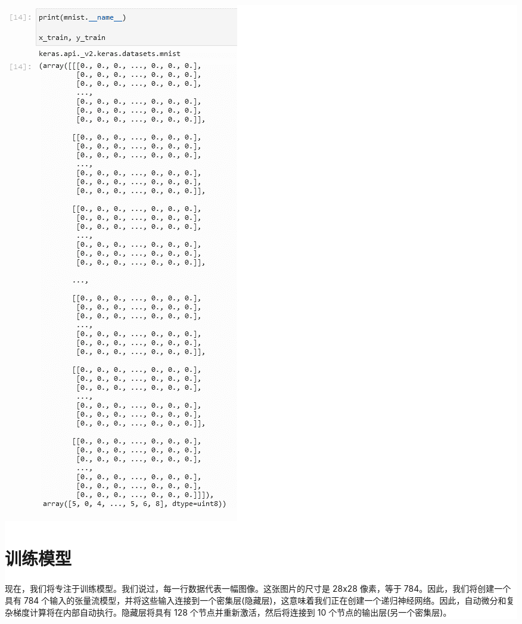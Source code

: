 ![](img/b81ef731d77f87b752ae0ba567a83ff1.png)

# 训练模型

现在，我们将专注于训练模型。我们说过，每一行数据代表一幅图像。这张图片的尺寸是 28x28 像素，等于 784。因此，我们将创建一个具有 784 个输入的张量流模型，并将这些输入连接到一个密集层(隐藏层)，这意味着我们正在创建一个递归神经网络。因此，自动微分和复杂梯度计算将在内部自动执行。隐藏层将具有 128 个节点并重新激活，然后将连接到 10 个节点的输出层(另一个密集层)。
